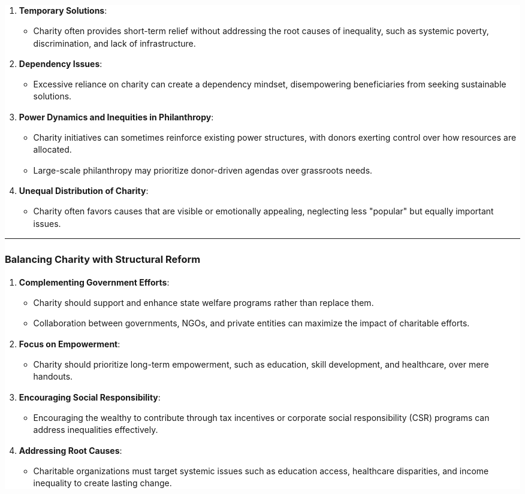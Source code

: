 

1. **Temporary Solutions**:

   - Charity often provides short-term relief without addressing the root causes of inequality, such as systemic poverty, discrimination, and lack of infrastructure.



2. **Dependency Issues**:

   - Excessive reliance on charity can create a dependency mindset, disempowering beneficiaries from seeking sustainable solutions.



3. **Power Dynamics and Inequities in Philanthropy**:

   - Charity initiatives can sometimes reinforce existing power structures, with donors exerting control over how resources are allocated.

   - Large-scale philanthropy may prioritize donor-driven agendas over grassroots needs.



4. **Unequal Distribution of Charity**:

   - Charity often favors causes that are visible or emotionally appealing, neglecting less "popular" but equally important issues.



---



### **Balancing Charity with Structural Reform**



1. **Complementing Government Efforts**:

   - Charity should support and enhance state welfare programs rather than replace them.

   - Collaboration between governments, NGOs, and private entities can maximize the impact of charitable efforts.



2. **Focus on Empowerment**:

   - Charity should prioritize long-term empowerment, such as education, skill development, and healthcare, over mere handouts.



3. **Encouraging Social Responsibility**:

   - Encouraging the wealthy to contribute through tax incentives or corporate social responsibility (CSR) programs can address inequalities effectively.



4. **Addressing Root Causes**:

   - Charitable organizations must target systemic issues such as education access, healthcare disparities, and income inequality to create lasting change.
